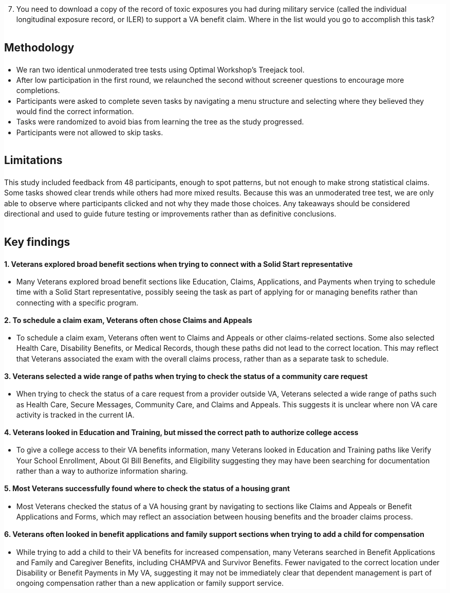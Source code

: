 7. You need to download a copy of the record of toxic exposures you had during military service (called the individual longitudinal exposure record, or ILER) to support a VA benefit claim. Where in the list would you go to accomplish this task?

## Methodology

- We ran two identical unmoderated tree tests using Optimal Workshop’s Treejack tool.
- After low participation in the first round, we relaunched the second without screener questions to encourage more completions.
- Participants were asked to complete seven tasks by navigating a menu structure and selecting where they believed they would find the correct information.
- Tasks were randomized to avoid bias from learning the tree as the study progressed.
- Participants were not allowed to skip tasks.

## Limitations
This study included feedback from 48 participants, enough to spot patterns, but not enough to make strong statistical claims. Some tasks showed clear trends while others had more mixed results. Because this was an unmoderated tree test, we are only able to observe where participants clicked and not why they made those choices. Any takeaways should be considered directional and used to guide future testing or improvements rather than as definitive conclusions.

## Key findings
**1. Veterans explored broad benefit sections when trying to connect with a Solid Start representative**
  * Many Veterans explored broad benefit sections like Education, Claims, Applications, and Payments when trying to schedule time with a Solid Start representative, possibly seeing the task as part of applying for or managing benefits rather than connecting with a specific program.

**2. To schedule a claim exam, Veterans often chose Claims and Appeals**  
  * To schedule a claim exam, Veterans often went to Claims and Appeals or other claims-related sections. Some also selected Health Care, Disability Benefits, or Medical Records, though these paths did not lead to the correct location. This may reflect that Veterans associated the exam with the overall claims process, rather than as a separate task to schedule.

**3. Veterans selected a wide range of paths when trying to check the status of a community care request**
  * When trying to check the status of a care request from a provider outside VA, Veterans selected a wide range of paths such as Health Care, Secure Messages, Community Care, and Claims and Appeals. This suggests it is unclear where non VA care activity is tracked in the current IA.

**4. Veterans looked in Education and Training, but missed the correct path to authorize college access**
  * To give a college access to their VA benefits information, many Veterans looked in Education and Training paths like Verify Your School Enrollment, About GI Bill Benefits, and Eligibility suggesting they may have been searching for documentation rather than a way to authorize information sharing.

**5. Most Veterans successfully found where to check the status of a housing grant**
  * Most Veterans checked the status of a VA housing grant by navigating to sections like Claims and Appeals or Benefit Applications and Forms, which may reflect an association between housing benefits and the broader claims process.

**6. Veterans often looked in benefit applications and family support sections when trying to add a child for compensation**
  * While trying to add a child to their VA benefits for increased compensation, many Veterans searched in Benefit Applications and Family and Caregiver Benefits, including CHAMPVA and Survivor Benefits. Fewer navigated to the correct location under Disability or Benefit Payments in My VA, suggesting it may not be immediately clear that dependent management is part of ongoing compensation rather than a new application or family support service.
